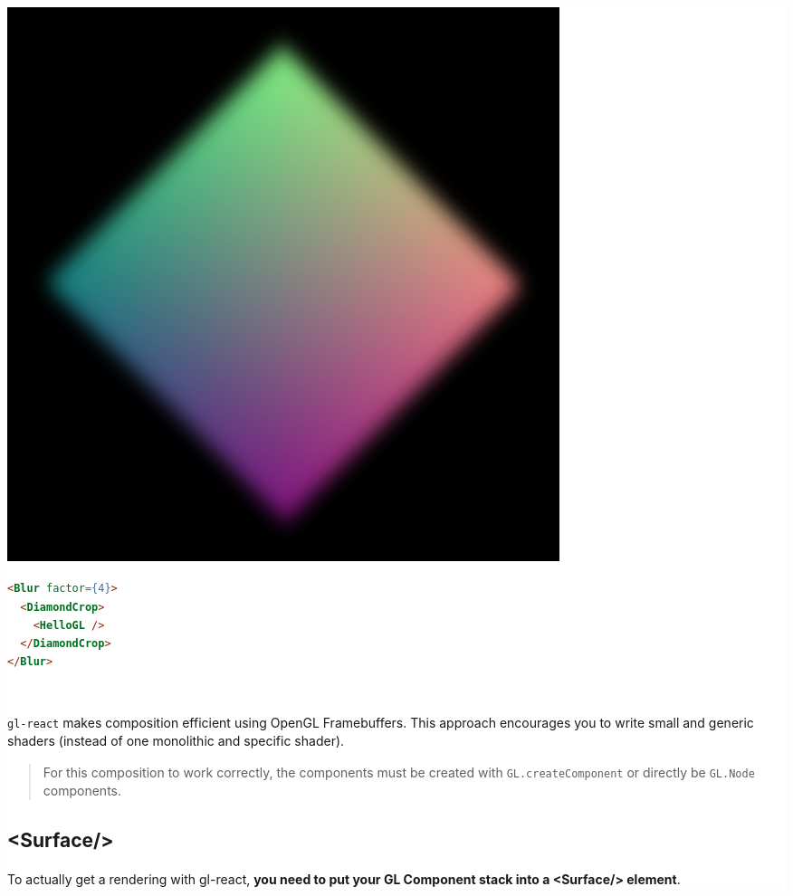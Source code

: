 <img class="thumbnail-right" src="/images/2016/03/blur_diamond_hellogl.png" />

```html
<Blur factor={4}>
  <DiamondCrop>
    <HelloGL />
  </DiamondCrop>
</Blur>
```

<br />

`gl-react` makes composition efficient using OpenGL Framebuffers.
This approach encourages you to write small and generic shaders (instead of one monolithic and specific shader).

> For this composition to work correctly, the components must be created with `GL.createComponent` or directly be `GL.Node` components.

## &lt;Surface/&gt;

To actually get a rendering with gl-react, **you need to put your GL Component stack into a &lt;Surface/&gt; element**.
